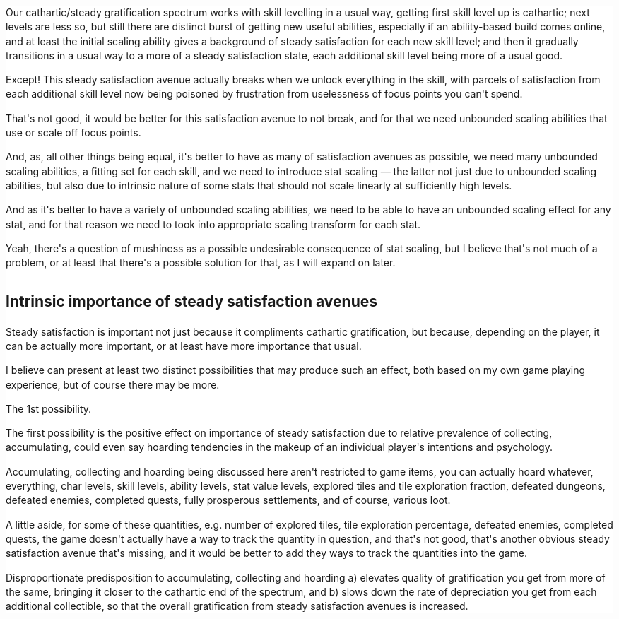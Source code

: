 Our cathartic/steady gratification spectrum works with skill levelling in a usual way, getting first skill level up is cathartic; next levels are less so, but still there are distinct burst of getting new useful abilities, especially if an ability-based build comes online, and at least the initial scaling ability gives a background of steady satisfaction for each new skill level; and then it gradually transitions in a usual way to a more of a steady satisfaction state, each additional skill level being more of a usual good.

Except! This steady satisfaction avenue actually breaks when we unlock everything in the skill, with parcels of satisfaction from each additional skill level now being poisoned by frustration from uselessness of focus points you can't spend.

That's not good, it would be better for this satisfaction avenue to not break, and for that we need unbounded scaling abilities that use or scale off focus points.

And, as, all other things being equal, it's better to have as many of satisfaction avenues as possible, we need many unbounded scaling abilities, a fitting set for each skill, and we need to introduce stat scaling — the latter not just due to unbounded scaling abilities, but also due to intrinsic nature of some stats that should not scale linearly at sufficiently high levels.

And as it's better to have a variety of unbounded scaling abilities, we need to be able to have an unbounded scaling effect for any stat, and for that reason we need to took into appropriate scaling transform for each stat.

Yeah, there's a question of mushiness as a possible undesirable consequence of stat scaling, but I believe that's not much of a problem, or at least that there's a possible solution for that, as I will expand on later.

## Intrinsic importance of steady satisfaction avenues

Steady satisfaction is important not just because it compliments cathartic gratification, but because, depending on the player, it can be actually more important, or at least have more importance that usual.

I believe can present at least two distinct possibilities that may produce such an effect, both based on my own game playing experience, but of course there may be more.

The 1st possibility.

The first possibility is the positive effect on importance of steady satisfaction due to relative prevalence of collecting, accumulating, could even say hoarding tendencies in the makeup of an individual player's intentions and psychology.

Accumulating, collecting and hoarding being discussed here aren't restricted to game items, you can actually hoard whatever, everything, char levels, skill levels, ability levels, stat value levels, explored tiles and tile exploration fraction, defeated dungeons, defeated enemies, completed quests, fully prosperous settlements, and of course, various loot.

A little aside, for some of these quantities, e.g. number of explored tiles, tile exploration percentage, defeated enemies, completed quests, the game doesn't actually have a way to track the quantity in question, and that's not good, that's another obvious steady satisfaction avenue that's missing, and it would be better to add they ways to track the quantities into the game.

Disproportionate predisposition to accumulating, collecting and hoarding a) elevates quality of gratification you get from more of the same, bringing it closer to the cathartic end of the spectrum, and b) slows down the rate of depreciation you get from each additional collectible, so that the overall gratification from steady satisfaction avenues is increased.

